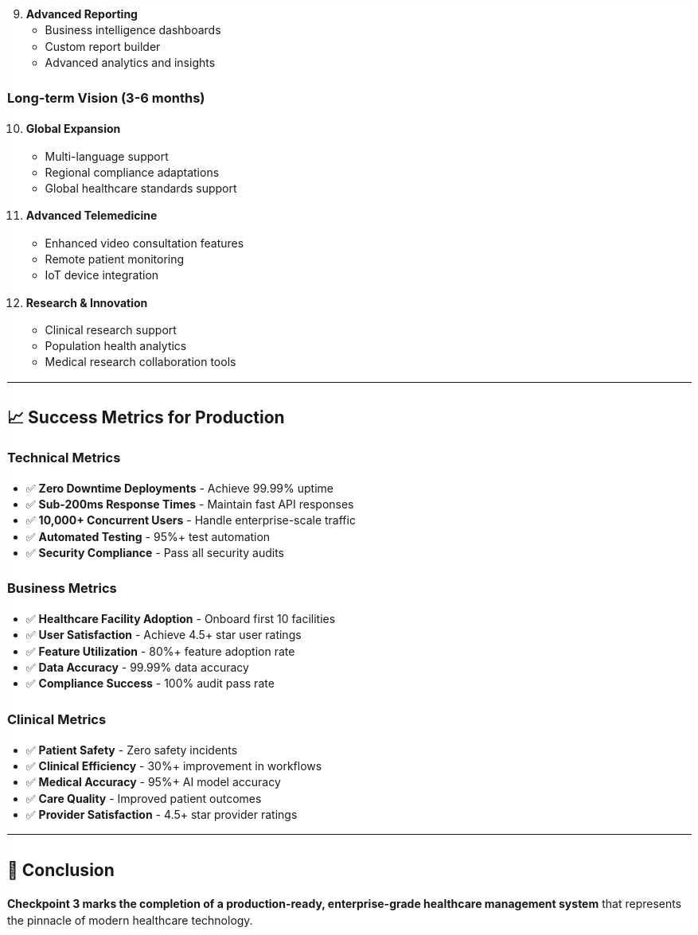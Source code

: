 9. **Advanced Reporting**
   - Business intelligence dashboards
   - Custom report builder
   - Advanced analytics and insights

### **Long-term Vision (3-6 months)**
10. **Global Expansion**
    - Multi-language support
    - Regional compliance adaptations
    - Global healthcare standards support

11. **Advanced Telemedicine**
    - Enhanced video consultation features
    - Remote patient monitoring
    - IoT device integration

12. **Research & Innovation**
    - Clinical research support
    - Population health analytics
    - Medical research collaboration tools

---

## 📈 **Success Metrics for Production**

### **Technical Metrics**
- ✅ **Zero Downtime Deployments** - Achieve 99.99% uptime
- ✅ **Sub-200ms Response Times** - Maintain fast API responses
- ✅ **10,000+ Concurrent Users** - Handle enterprise-scale traffic
- ✅ **Automated Testing** - 95%+ test automation
- ✅ **Security Compliance** - Pass all security audits

### **Business Metrics**
- ✅ **Healthcare Facility Adoption** - Onboard first 10 facilities
- ✅ **User Satisfaction** - Achieve 4.5+ star user ratings
- ✅ **Feature Utilization** - 80%+ feature adoption rate
- ✅ **Data Accuracy** - 99.99% data accuracy
- ✅ **Compliance Success** - 100% audit pass rate

### **Clinical Metrics**
- ✅ **Patient Safety** - Zero safety incidents
- ✅ **Clinical Efficiency** - 30%+ improvement in workflows
- ✅ **Medical Accuracy** - 95%+ AI model accuracy
- ✅ **Care Quality** - Improved patient outcomes
- ✅ **Provider Satisfaction** - 4.5+ star provider ratings

---

## 🎉 **Conclusion**

**Checkpoint 3 marks the completion of a production-ready, enterprise-grade healthcare management system** that represents the pinnacle of modern healthcare technology.
